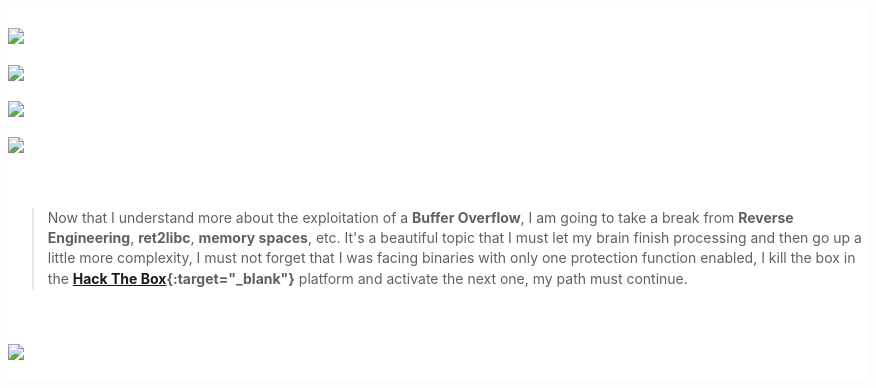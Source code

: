 <br />
<img src="{{ site.img_path }}/enterprise_writeup/Enterprise_105.png" width="100%" style="margin: 0 auto;display: block; max-width: 900px;">
<br />
<img src="{{ site.img_path }}/enterprise_writeup/Enterprise_106.png" width="100%" style="margin: 0 auto;display: block; max-width: 900px;">
<br />
<img src="{{ site.img_path }}/enterprise_writeup/Enterprise_107.png" width="100%" style="margin: 0 auto;display: block; max-width: 900px;">
<br />
<img src="{{ site.img_path }}/enterprise_writeup/Enterprise_108.png" width="100%" style="margin: 0 auto;display: block; max-width: 900px;">
<br /><br />

> Now that I understand more about the exploitation of a **Buffer Overflow**, I am going to take a break from **Reverse Engineering**, **ret2libc**, **memory spaces**, etc. It's a beautiful topic that I must let my brain finish processing and then go up a little more complexity, I must not forget that I was facing binaries with only one protection function enabled, I kill the box in the **[Hack The Box](https://www.hackthebox.com){:target="_blank"}** platform and activate the next one, my path must continue.

<br /><br />
<img src="{{ site.img_path }}/enterprise_writeup/Enterprise_109.png" width="100%" style="margin: 0 auto;display: block; max-width: 900px;">
<br />
